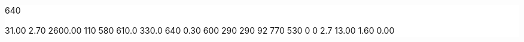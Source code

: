 640
</td>
<td style="text-align:right;">
31.00
</td>
<td style="text-align:right;">
2.70
</td>
<td style="text-align:right;">
2600.00
</td>
<td style="text-align:right;">
110
</td>
<td style="text-align:right;">
580
</td>
<td style="text-align:right;">
610.0
</td>
<td style="text-align:right;">
330.0
</td>
<td style="text-align:right;">
640
</td>
<td style="text-align:right;">
0.30
</td>
<td style="text-align:right;">
600
</td>
<td style="text-align:right;">
290
</td>
<td style="text-align:right;">
290
</td>
<td style="text-align:right;">
92
</td>
<td style="text-align:right;">
770
</td>
<td style="text-align:right;">
530
</td>
<td style="text-align:right;">
0
</td>
<td style="text-align:right;">
0
</td>
<td style="text-align:right;">
2.7
</td>
<td style="text-align:right;">
13.00
</td>
<td style="text-align:right;">
1.60
</td>
<td style="text-align:right;">
0.00